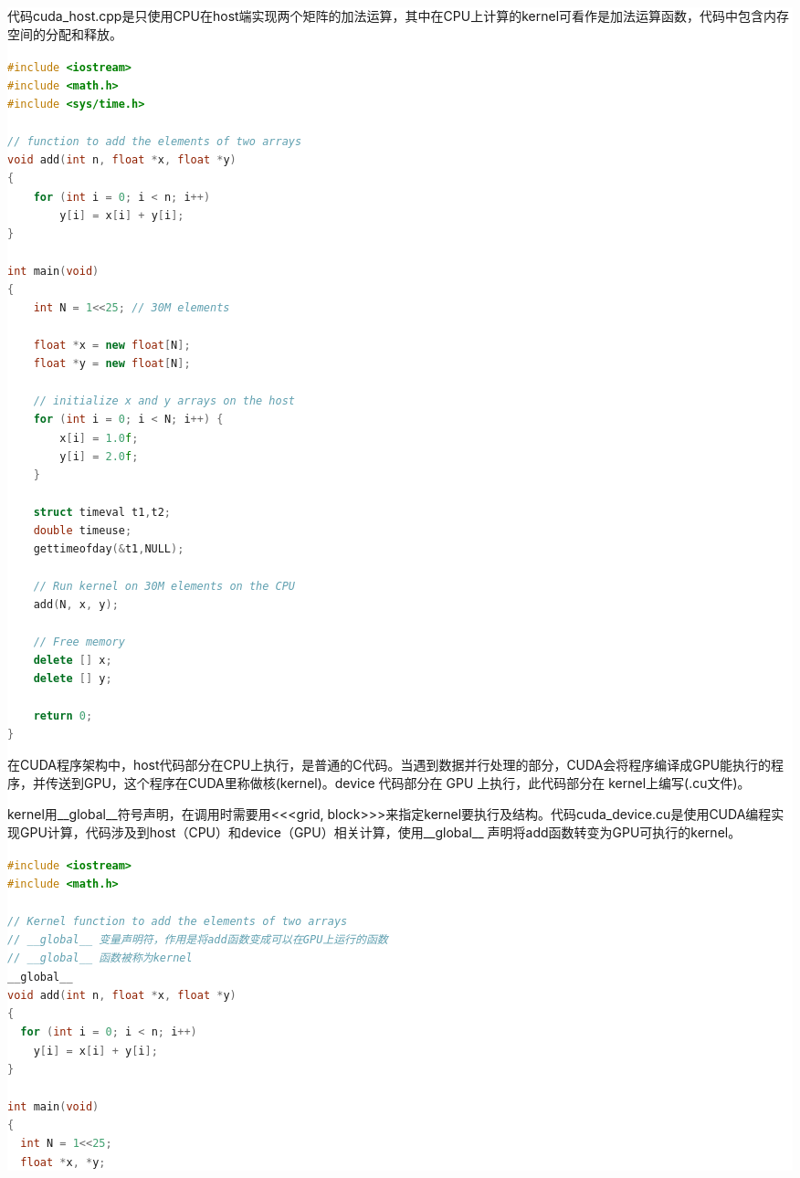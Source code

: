 代码cuda_host.cpp是只使用CPU在host端实现两个矩阵的加法运算，其中在CPU上计算的kernel可看作是加法运算函数，代码中包含内存空间的分配和释放。

```cpp
#include <iostream>
#include <math.h>
#include <sys/time.h>

// function to add the elements of two arrays
void add(int n, float *x, float *y)
{
    for (int i = 0; i < n; i++)
        y[i] = x[i] + y[i];
}

int main(void)
{
    int N = 1<<25; // 30M elements

    float *x = new float[N];
    float *y = new float[N];

    // initialize x and y arrays on the host
    for (int i = 0; i < N; i++) {
        x[i] = 1.0f;
        y[i] = 2.0f;
    }

    struct timeval t1,t2;
    double timeuse;
    gettimeofday(&t1,NULL);

    // Run kernel on 30M elements on the CPU
    add(N, x, y);

    // Free memory
    delete [] x;
    delete [] y;

    return 0;
}
```

在CUDA程序架构中，host代码部分在CPU上执行，是普通的C代码。当遇到数据并行处理的部分，CUDA会将程序编译成GPU能执行的程序，并传送到GPU，这个程序在CUDA里称做核(kernel)。device 代码部分在 GPU 上执行，此代码部分在 kernel上编写(.cu文件)。

kernel用__global__符号声明，在调用时需要用<<<grid, block>>>来指定kernel要执行及结构。代码cuda_device.cu是使用CUDA编程实现GPU计算，代码涉及到host（CPU）和device（GPU）相关计算，使用__global__ 声明将add函数转变为GPU可执行的kernel。

```c
#include <iostream>
#include <math.h>

// Kernel function to add the elements of two arrays
// __global__ 变量声明符，作用是将add函数变成可以在GPU上运行的函数
// __global__ 函数被称为kernel
__global__
void add(int n, float *x, float *y)
{
  for (int i = 0; i < n; i++)
    y[i] = x[i] + y[i];
}

int main(void)
{
  int N = 1<<25;
  float *x, *y;
```